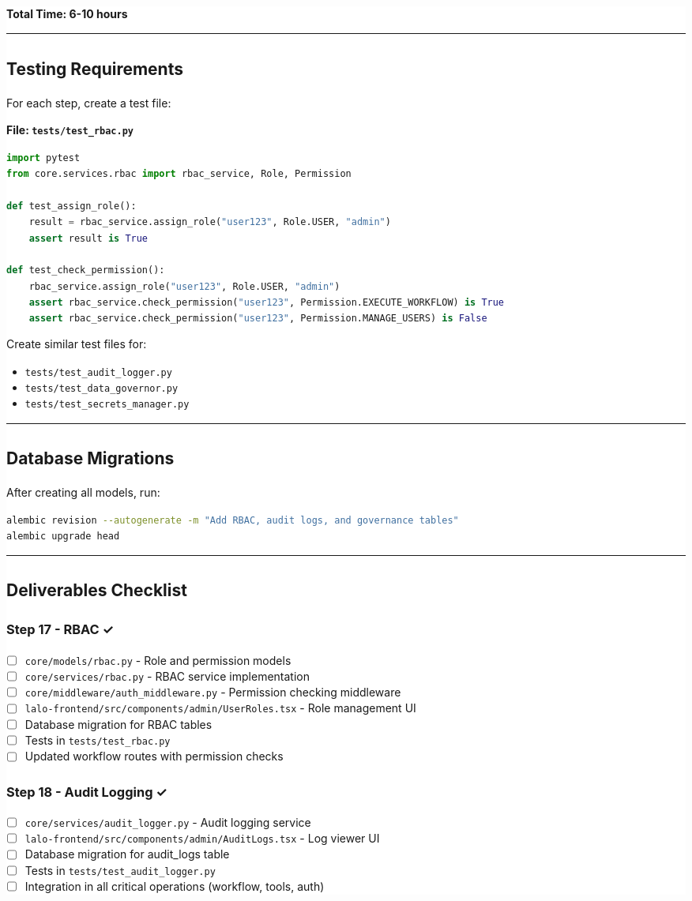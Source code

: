 **Total Time: 6-10 hours**

---

## Testing Requirements

For each step, create a test file:

**File: `tests/test_rbac.py`**
```python
import pytest
from core.services.rbac import rbac_service, Role, Permission

def test_assign_role():
    result = rbac_service.assign_role("user123", Role.USER, "admin")
    assert result is True

def test_check_permission():
    rbac_service.assign_role("user123", Role.USER, "admin")
    assert rbac_service.check_permission("user123", Permission.EXECUTE_WORKFLOW) is True
    assert rbac_service.check_permission("user123", Permission.MANAGE_USERS) is False
```

Create similar test files for:
- `tests/test_audit_logger.py`
- `tests/test_data_governor.py`
- `tests/test_secrets_manager.py`

---

## Database Migrations

After creating all models, run:
```bash
alembic revision --autogenerate -m "Add RBAC, audit logs, and governance tables"
alembic upgrade head
```

---

## Deliverables Checklist

### Step 17 - RBAC ✓
- [ ] `core/models/rbac.py` - Role and permission models
- [ ] `core/services/rbac.py` - RBAC service implementation
- [ ] `core/middleware/auth_middleware.py` - Permission checking middleware
- [ ] `lalo-frontend/src/components/admin/UserRoles.tsx` - Role management UI
- [ ] Database migration for RBAC tables
- [ ] Tests in `tests/test_rbac.py`
- [ ] Updated workflow routes with permission checks

### Step 18 - Audit Logging ✓
- [ ] `core/services/audit_logger.py` - Audit logging service
- [ ] `lalo-frontend/src/components/admin/AuditLogs.tsx` - Log viewer UI
- [ ] Database migration for audit_logs table
- [ ] Tests in `tests/test_audit_logger.py`
- [ ] Integration in all critical operations (workflow, tools, auth)

